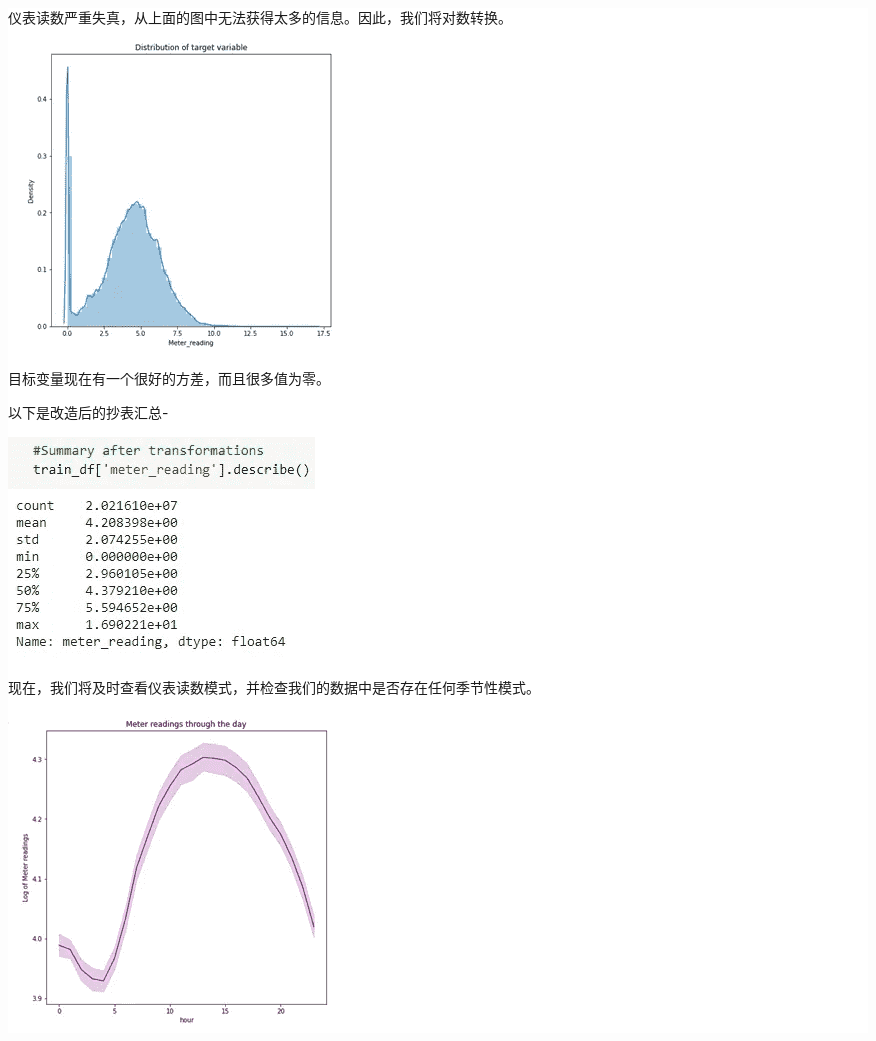 仪表读数严重失真，从上面的图中无法获得太多的信息。因此，我们将对数转换。

![](img/2e764d710424b172e6f3e85352f4d632.png)

目标变量现在有一个很好的方差，而且很多值为零。

以下是改造后的抄表汇总-

![](img/b5a6c996796bc75dd130858fa605743e.png)

现在，我们将及时查看仪表读数模式，并检查我们的数据中是否存在任何季节性模式。

![](img/bee93eb7a0c75e18741619af85465f05.png)
